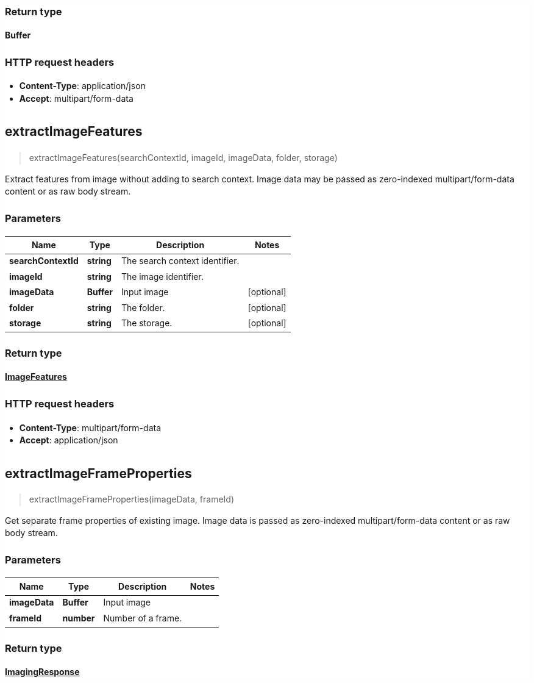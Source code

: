 ### Return type

**Buffer**

### HTTP request headers

 - **Content-Type**: application/json
 - **Accept**: multipart/form-data

<a name="extractImageFeatures"></a>
## **extractImageFeatures**
> extractImageFeatures(searchContextId, imageId, imageData, folder, storage)

Extract features from image without adding to search context. Image data may be passed as zero-indexed multipart/form-data content or as raw body stream.

### Parameters
Name | Type | Description  | Notes
------------- | ------------- | ------------- | -------------
**searchContextId** | **string** | The search context identifier. | 
**imageId** | **string** | The image identifier. | 
**imageData** | **Buffer** | Input image | [optional]
**folder** | **string** | The folder. | [optional]
**storage** | **string** | The storage. | [optional]

### Return type

[**ImageFeatures**](ImageFeatures.md)

### HTTP request headers

 - **Content-Type**: multipart/form-data
 - **Accept**: application/json

<a name="extractImageFrameProperties"></a>
## **extractImageFrameProperties**
> extractImageFrameProperties(imageData, frameId)

Get separate frame properties of existing image. Image data is passed as zero-indexed multipart/form-data content or as raw body stream.

### Parameters
Name | Type | Description  | Notes
------------- | ------------- | ------------- | -------------
**imageData** | **Buffer** | Input image | 
**frameId** | **number** | Number of a frame. | 

### Return type

[**ImagingResponse**](ImagingResponse.md)
